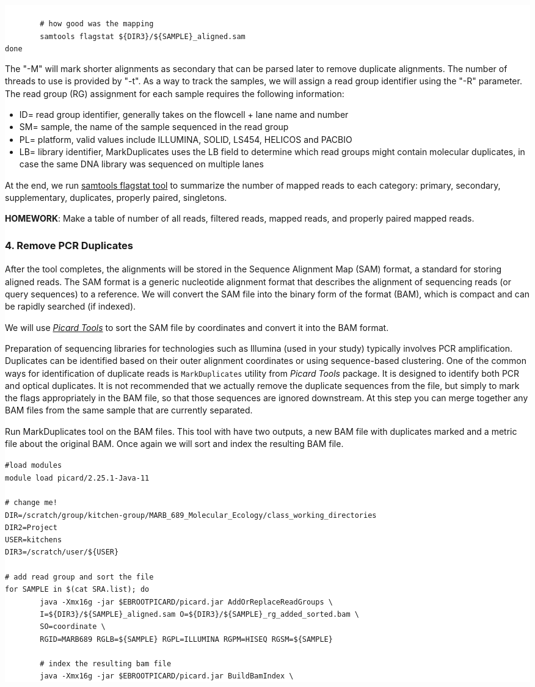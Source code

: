 ```

        # how good was the mapping
        samtools flagstat ${DIR3}/${SAMPLE}_aligned.sam
done
```

The "-M" will mark shorter alignments as secondary that can be parsed later to remove duplicate alignments. The number of threads to use is provided by "-t". As a way to track the samples, we will assign a read group identifier using the "-R" parameter. The read group (RG) assignment for each sample requires the following information:

  - ID= read group identifier, generally takes on the flowcell + lane name and number
  - SM= sample, the name of the sample sequenced in the read group
  - PL= platform, valid values include ILLUMINA, SOLID, LS454, HELICOS and PACBIO
  - LB= library identifier, MarkDuplicates uses the LB field to determine which read groups might contain molecular duplicates, in case the same DNA library was sequenced on multiple lanes

At the end, we run [samtools flagstat tool](https://www.htslib.org/doc/samtools.html) to summarize the number of mapped reads to each category: primary, secondary, supplementary, duplicates, properly paired, singletons.

__HOMEWORK__: Make a table of number of all reads, filtered reads, mapped reads, and properly paired mapped reads.

### 4. Remove PCR Duplicates
After the tool completes, the alignments will be stored in the Sequence Alignment Map (SAM) format, a standard for storing aligned reads. The SAM format is a generic nucleotide alignment format that describes the alignment of sequencing reads (or query sequences) to a reference. We will convert the SAM file into the binary form of the format (BAM), which is compact and can be rapidly searched (if indexed).

We will use [*Picard Tools*](https://broadinstitute.github.io/picard/command-line-overview.html) to sort the SAM file by coordinates and convert it into the BAM format.

Preparation of sequencing libraries for technologies such as Illumina (used in your study) typically involves PCR amplification. Duplicates can be identified based on their outer alignment coordinates or using sequence-based clustering. One of the common ways for identification of duplicate reads is `MarkDuplicates` utility from *Picard Tools* package. It is designed to identify both PCR and optical duplicates. It is not recommended that we actually remove the duplicate sequences from the file, but simply to mark the flags appropriately in the BAM file, so that those sequences are ignored downstream. At this step you can merge together any BAM files from the same sample that are currently separated.

Run MarkDuplicates tool on the BAM files. This tool with have two outputs, a new BAM file with duplicates marked and a metric file about the original BAM. Once again we will sort and index the resulting BAM file.

```
#load modules
module load picard/2.25.1-Java-11

# change me!
DIR=/scratch/group/kitchen-group/MARB_689_Molecular_Ecology/class_working_directories
DIR2=Project
USER=kitchens
DIR3=/scratch/user/${USER}

# add read group and sort the file
for SAMPLE in $(cat SRA.list); do
        java -Xmx16g -jar $EBROOTPICARD/picard.jar AddOrReplaceReadGroups \
        I=${DIR3}/${SAMPLE}_aligned.sam O=${DIR3}/${SAMPLE}_rg_added_sorted.bam \
        SO=coordinate \
        RGID=MARB689 RGLB=${SAMPLE} RGPL=ILLUMINA RGPM=HISEQ RGSM=${SAMPLE}

        # index the resulting bam file
        java -Xmx16g -jar $EBROOTPICARD/picard.jar BuildBamIndex \
```